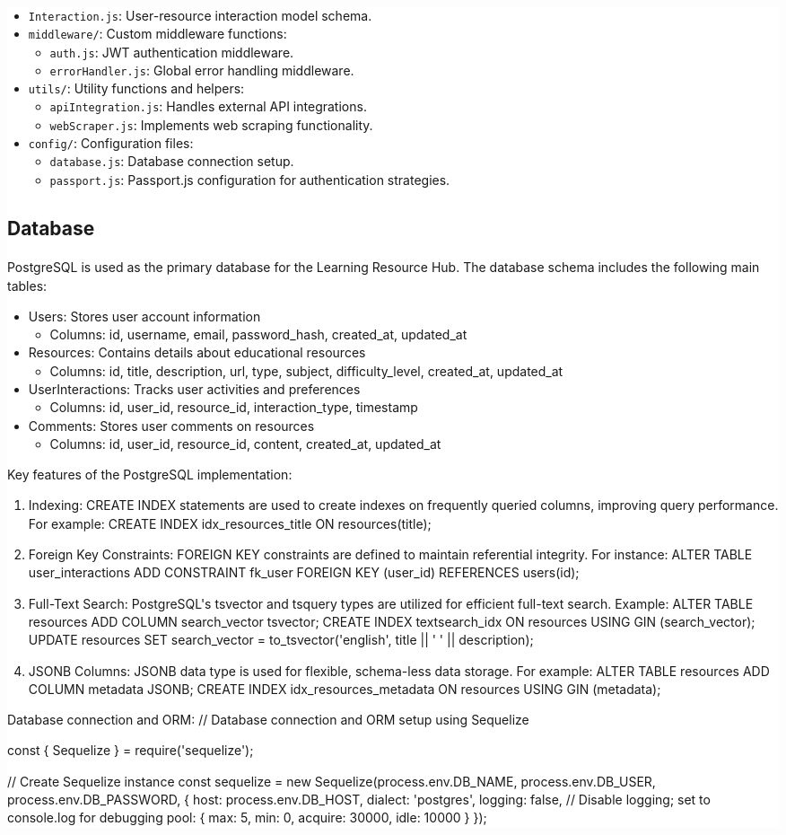   - `Interaction.js`: User-resource interaction model schema.
- `middleware/`: Custom middleware functions:
  - `auth.js`: JWT authentication middleware.
  - `errorHandler.js`: Global error handling middleware.
- `utils/`: Utility functions and helpers:
  - `apiIntegration.js`: Handles external API integrations.
  - `webScraper.js`: Implements web scraping functionality.
- `config/`: Configuration files:
  - `database.js`: Database connection setup.
  - `passport.js`: Passport.js configuration for authentication strategies.


## Database
PostgreSQL is used as the primary database for the Learning Resource Hub. The database schema includes the following main tables:

- Users: Stores user account information
  - Columns: id, username, email, password_hash, created_at, updated_at
- Resources: Contains details about educational resources
  - Columns: id, title, description, url, type, subject, difficulty_level, created_at, updated_at
- UserInteractions: Tracks user activities and preferences
  - Columns: id, user_id, resource_id, interaction_type, timestamp
- Comments: Stores user comments on resources
  - Columns: id, user_id, resource_id, content, created_at, updated_at

Key features of the PostgreSQL implementation:
1. Indexing: CREATE INDEX statements are used to create indexes on frequently queried columns, improving query performance. For example:
   CREATE INDEX idx_resources_title ON resources(title);

2. Foreign Key Constraints: FOREIGN KEY constraints are defined to maintain referential integrity. For instance:
   ALTER TABLE user_interactions
   ADD CONSTRAINT fk_user
   FOREIGN KEY (user_id) REFERENCES users(id);

3. Full-Text Search: PostgreSQL's tsvector and tsquery types are utilized for efficient full-text search. Example:
   ALTER TABLE resources ADD COLUMN search_vector tsvector;
   CREATE INDEX textsearch_idx ON resources USING GIN (search_vector);
   UPDATE resources SET search_vector = to_tsvector('english', title || ' ' || description);

4. JSONB Columns: JSONB data type is used for flexible, schema-less data storage. For example:
   ALTER TABLE resources ADD COLUMN metadata JSONB;
   CREATE INDEX idx_resources_metadata ON resources USING GIN (metadata);

Database connection and ORM:
// Database connection and ORM setup using Sequelize

const { Sequelize } = require('sequelize');

// Create Sequelize instance
const sequelize = new Sequelize(process.env.DB_NAME, process.env.DB_USER, process.env.DB_PASSWORD, {
  host: process.env.DB_HOST,
  dialect: 'postgres',
  logging: false, // Disable logging; set to console.log for debugging
  pool: {
    max: 5,
    min: 0,
    acquire: 30000,
    idle: 10000
  }
});
